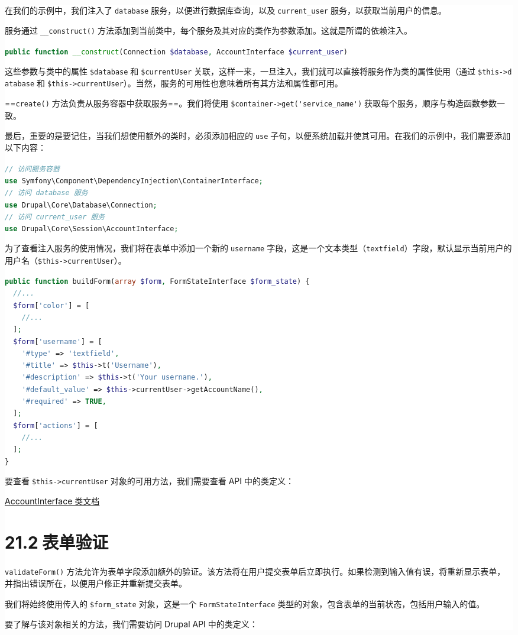 在我们的示例中，我们注入了 `database` 服务，以便进行数据库查询，以及 `current_user` 服务，以获取当前用户的信息。

服务通过 `__construct()` 方法添加到当前类中，每个服务及其对应的类作为参数添加。这就是所谓的依赖注入。

```php
public function __construct(Connection $database, AccountInterface $current_user)
```

这些参数与类中的属性 `$database` 和 `$currentUser` 关联，这样一来，一旦注入，我们就可以直接将服务作为类的属性使用（通过 `$this->database` 和 `$this->currentUser`）。当然，服务的可用性也意味着所有其方法和属性都可用。

==`create()` 方法负责从服务容器中获取服务==。我们将使用 `$container->get('service_name')` 获取每个服务，顺序与构造函数参数一致。

最后，重要的是要记住，当我们想使用额外的类时，必须添加相应的 `use` 子句，以便系统加载并使其可用。在我们的示例中，我们需要添加以下内容：

```php
// 访问服务容器
use Symfony\Component\DependencyInjection\ContainerInterface;
// 访问 database 服务
use Drupal\Core\Database\Connection;
// 访问 current_user 服务
use Drupal\Core\Session\AccountInterface;
```

为了查看注入服务的使用情况，我们将在表单中添加一个新的 `username` 字段，这是一个文本类型（`textfield`）字段，默认显示当前用户的用户名（`$this->currentUser`）。

```php
public function buildForm(array $form, FormStateInterface $form_state) {
  //...
  $form['color'] = [
    //...
  ];
  $form['username'] = [
    '#type' => 'textfield',
    '#title' => $this->t('Username'),
    '#description' => $this->t('Your username.'),
    '#default_value' => $this->currentUser->getAccountName(),
    '#required' => TRUE,
  ];
  $form['actions'] = [
    //...
  ];
}
```

要查看 `$this->currentUser` 对象的可用方法，我们需要查看 API 中的类定义：

[AccountInterface 类文档](https://api.drupal.org/api/drupal/core!lib!Drupal!Core!Session!AccountInterface.php/interface/AccountInterface/10)
# 21.2 表单验证

`validateForm()` 方法允许为表单字段添加额外的验证。该方法将在用户提交表单后立即执行。如果检测到输入值有误，将重新显示表单，并指出错误所在，以便用户修正并重新提交表单。

我们将始终使用传入的 `$form_state` 对象，这是一个 `FormStateInterface` 类型的对象，包含表单的当前状态，包括用户输入的值。

要了解与该对象相关的方法，我们需要访问 Drupal API 中的类定义：
